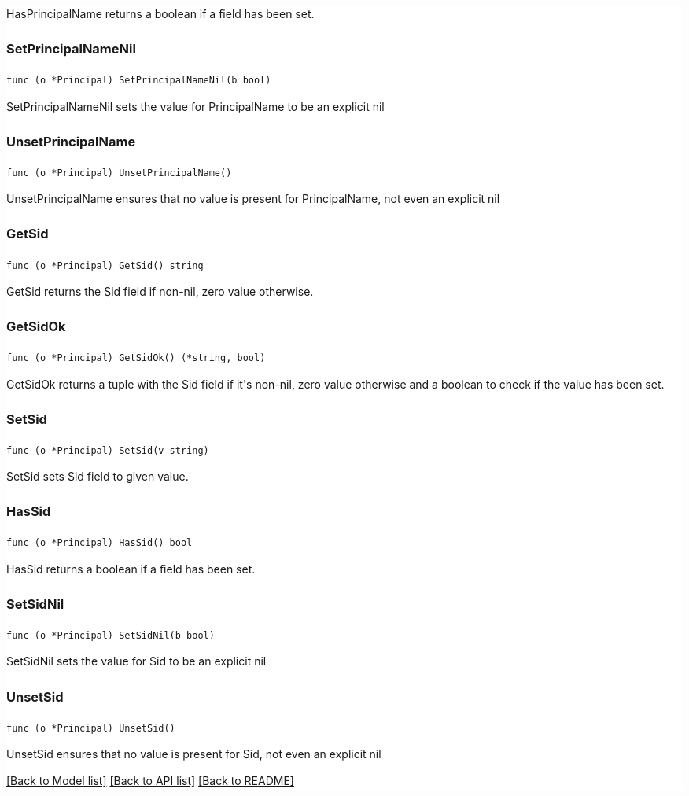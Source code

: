 HasPrincipalName returns a boolean if a field has been set.

### SetPrincipalNameNil

`func (o *Principal) SetPrincipalNameNil(b bool)`

 SetPrincipalNameNil sets the value for PrincipalName to be an explicit nil

### UnsetPrincipalName
`func (o *Principal) UnsetPrincipalName()`

UnsetPrincipalName ensures that no value is present for PrincipalName, not even an explicit nil
### GetSid

`func (o *Principal) GetSid() string`

GetSid returns the Sid field if non-nil, zero value otherwise.

### GetSidOk

`func (o *Principal) GetSidOk() (*string, bool)`

GetSidOk returns a tuple with the Sid field if it's non-nil, zero value otherwise
and a boolean to check if the value has been set.

### SetSid

`func (o *Principal) SetSid(v string)`

SetSid sets Sid field to given value.

### HasSid

`func (o *Principal) HasSid() bool`

HasSid returns a boolean if a field has been set.

### SetSidNil

`func (o *Principal) SetSidNil(b bool)`

 SetSidNil sets the value for Sid to be an explicit nil

### UnsetSid
`func (o *Principal) UnsetSid()`

UnsetSid ensures that no value is present for Sid, not even an explicit nil

[[Back to Model list]](../README.md#documentation-for-models) [[Back to API list]](../README.md#documentation-for-api-endpoints) [[Back to README]](../README.md)


